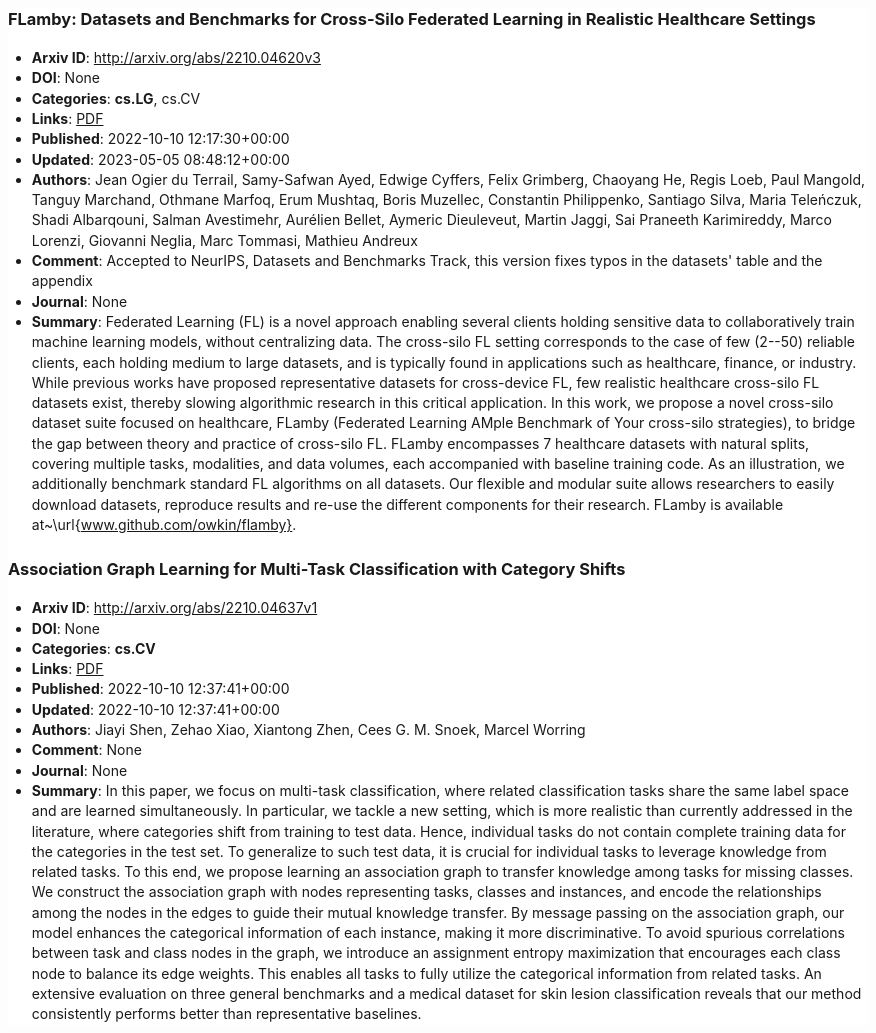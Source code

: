 

### FLamby: Datasets and Benchmarks for Cross-Silo Federated Learning in Realistic Healthcare Settings
- **Arxiv ID**: http://arxiv.org/abs/2210.04620v3
- **DOI**: None
- **Categories**: **cs.LG**, cs.CV
- **Links**: [PDF](http://arxiv.org/pdf/2210.04620v3)
- **Published**: 2022-10-10 12:17:30+00:00
- **Updated**: 2023-05-05 08:48:12+00:00
- **Authors**: Jean Ogier du Terrail, Samy-Safwan Ayed, Edwige Cyffers, Felix Grimberg, Chaoyang He, Regis Loeb, Paul Mangold, Tanguy Marchand, Othmane Marfoq, Erum Mushtaq, Boris Muzellec, Constantin Philippenko, Santiago Silva, Maria Teleńczuk, Shadi Albarqouni, Salman Avestimehr, Aurélien Bellet, Aymeric Dieuleveut, Martin Jaggi, Sai Praneeth Karimireddy, Marco Lorenzi, Giovanni Neglia, Marc Tommasi, Mathieu Andreux
- **Comment**: Accepted to NeurIPS, Datasets and Benchmarks Track, this version
  fixes typos in the datasets' table and the appendix
- **Journal**: None
- **Summary**: Federated Learning (FL) is a novel approach enabling several clients holding sensitive data to collaboratively train machine learning models, without centralizing data. The cross-silo FL setting corresponds to the case of few ($2$--$50$) reliable clients, each holding medium to large datasets, and is typically found in applications such as healthcare, finance, or industry. While previous works have proposed representative datasets for cross-device FL, few realistic healthcare cross-silo FL datasets exist, thereby slowing algorithmic research in this critical application. In this work, we propose a novel cross-silo dataset suite focused on healthcare, FLamby (Federated Learning AMple Benchmark of Your cross-silo strategies), to bridge the gap between theory and practice of cross-silo FL. FLamby encompasses 7 healthcare datasets with natural splits, covering multiple tasks, modalities, and data volumes, each accompanied with baseline training code. As an illustration, we additionally benchmark standard FL algorithms on all datasets. Our flexible and modular suite allows researchers to easily download datasets, reproduce results and re-use the different components for their research. FLamby is available at~\url{www.github.com/owkin/flamby}.



### Association Graph Learning for Multi-Task Classification with Category Shifts
- **Arxiv ID**: http://arxiv.org/abs/2210.04637v1
- **DOI**: None
- **Categories**: **cs.CV**
- **Links**: [PDF](http://arxiv.org/pdf/2210.04637v1)
- **Published**: 2022-10-10 12:37:41+00:00
- **Updated**: 2022-10-10 12:37:41+00:00
- **Authors**: Jiayi Shen, Zehao Xiao, Xiantong Zhen, Cees G. M. Snoek, Marcel Worring
- **Comment**: None
- **Journal**: None
- **Summary**: In this paper, we focus on multi-task classification, where related classification tasks share the same label space and are learned simultaneously. In particular, we tackle a new setting, which is more realistic than currently addressed in the literature, where categories shift from training to test data. Hence, individual tasks do not contain complete training data for the categories in the test set. To generalize to such test data, it is crucial for individual tasks to leverage knowledge from related tasks. To this end, we propose learning an association graph to transfer knowledge among tasks for missing classes. We construct the association graph with nodes representing tasks, classes and instances, and encode the relationships among the nodes in the edges to guide their mutual knowledge transfer. By message passing on the association graph, our model enhances the categorical information of each instance, making it more discriminative. To avoid spurious correlations between task and class nodes in the graph, we introduce an assignment entropy maximization that encourages each class node to balance its edge weights. This enables all tasks to fully utilize the categorical information from related tasks. An extensive evaluation on three general benchmarks and a medical dataset for skin lesion classification reveals that our method consistently performs better than representative baselines.
